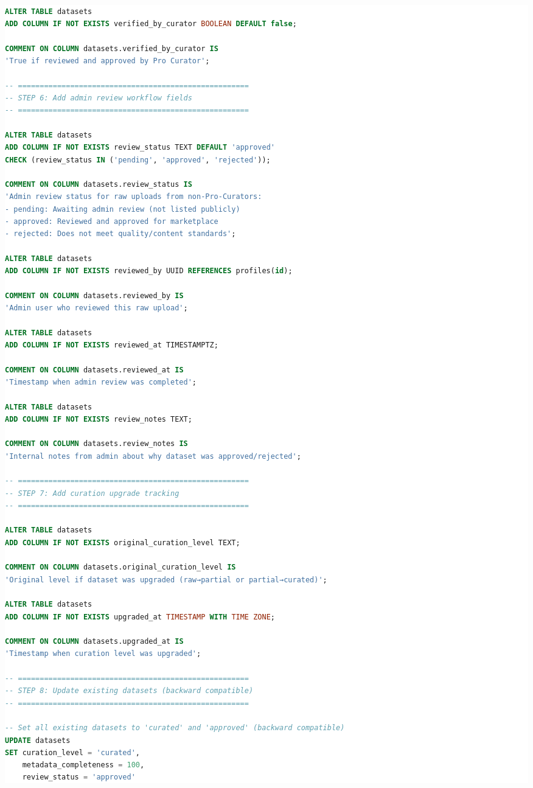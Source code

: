 ```sql
ALTER TABLE datasets 
ADD COLUMN IF NOT EXISTS verified_by_curator BOOLEAN DEFAULT false;

COMMENT ON COLUMN datasets.verified_by_curator IS 
'True if reviewed and approved by Pro Curator';

-- =====================================================
-- STEP 6: Add admin review workflow fields
-- =====================================================

ALTER TABLE datasets 
ADD COLUMN IF NOT EXISTS review_status TEXT DEFAULT 'approved' 
CHECK (review_status IN ('pending', 'approved', 'rejected'));

COMMENT ON COLUMN datasets.review_status IS 
'Admin review status for raw uploads from non-Pro-Curators:
- pending: Awaiting admin review (not listed publicly)
- approved: Reviewed and approved for marketplace
- rejected: Does not meet quality/content standards';

ALTER TABLE datasets 
ADD COLUMN IF NOT EXISTS reviewed_by UUID REFERENCES profiles(id);

COMMENT ON COLUMN datasets.reviewed_by IS 
'Admin user who reviewed this raw upload';

ALTER TABLE datasets 
ADD COLUMN IF NOT EXISTS reviewed_at TIMESTAMPTZ;

COMMENT ON COLUMN datasets.reviewed_at IS 
'Timestamp when admin review was completed';

ALTER TABLE datasets 
ADD COLUMN IF NOT EXISTS review_notes TEXT;

COMMENT ON COLUMN datasets.review_notes IS 
'Internal notes from admin about why dataset was approved/rejected';

-- =====================================================
-- STEP 7: Add curation upgrade tracking
-- =====================================================

ALTER TABLE datasets 
ADD COLUMN IF NOT EXISTS original_curation_level TEXT;

COMMENT ON COLUMN datasets.original_curation_level IS 
'Original level if dataset was upgraded (raw→partial or partial→curated)';

ALTER TABLE datasets 
ADD COLUMN IF NOT EXISTS upgraded_at TIMESTAMP WITH TIME ZONE;

COMMENT ON COLUMN datasets.upgraded_at IS 
'Timestamp when curation level was upgraded';

-- =====================================================
-- STEP 8: Update existing datasets (backward compatible)
-- =====================================================

-- Set all existing datasets to 'curated' and 'approved' (backward compatible)
UPDATE datasets 
SET curation_level = 'curated',
    metadata_completeness = 100,
    review_status = 'approved'
```